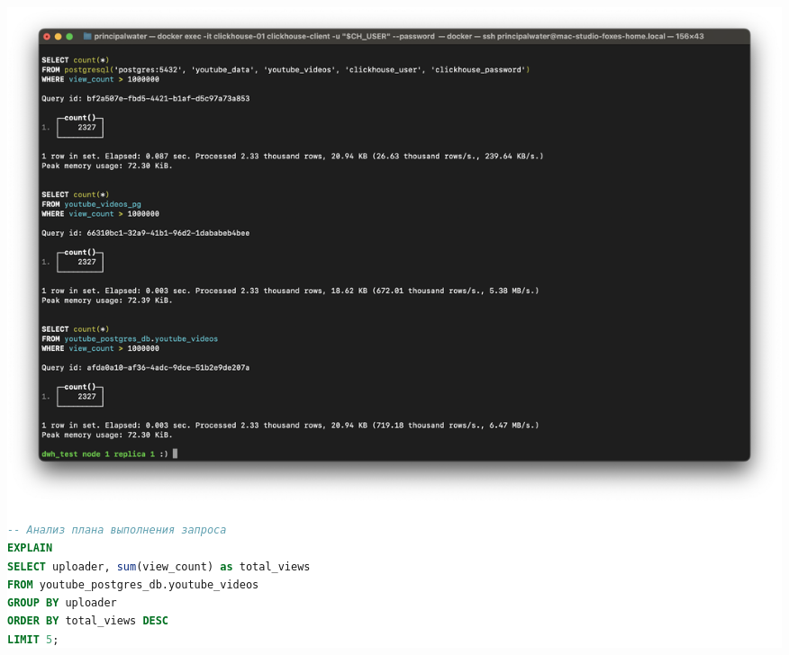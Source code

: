 <img src="../screenshots/hw19_postgresql-integration/14_01_clickhouse_postgres_performance.png" width="1000" alt="Анализ производительности интеграции ClickHouse-PostgreSQL">

```sql
-- Анализ плана выполнения запроса
EXPLAIN 
SELECT uploader, sum(view_count) as total_views
FROM youtube_postgres_db.youtube_videos
GROUP BY uploader
ORDER BY total_views DESC
LIMIT 5;
```
